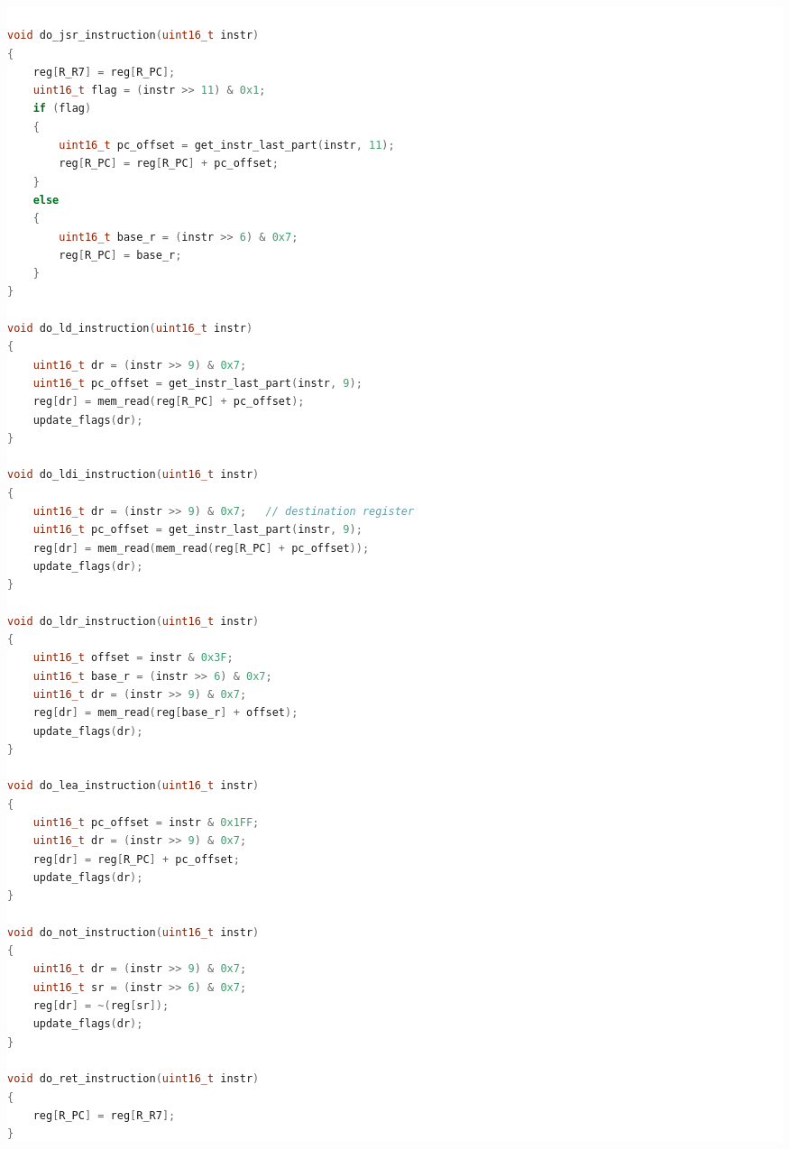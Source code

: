 ```c++

void do_jsr_instruction(uint16_t instr)
{
    reg[R_R7] = reg[R_PC];
    uint16_t flag = (instr >> 11) & 0x1;
    if (flag)
    {
        uint16_t pc_offset = get_instr_last_part(instr, 11);
        reg[R_PC] = reg[R_PC] + pc_offset;
    }
    else
    {
        uint16_t base_r = (instr >> 6) & 0x7;
        reg[R_PC] = base_r;
    }
}

void do_ld_instruction(uint16_t instr)
{
    uint16_t dr = (instr >> 9) & 0x7;
    uint16_t pc_offset = get_instr_last_part(instr, 9);
    reg[dr] = mem_read(reg[R_PC] + pc_offset);
    update_flags(dr);
}

void do_ldi_instruction(uint16_t instr)
{
    uint16_t dr = (instr >> 9) & 0x7;   // destination register
    uint16_t pc_offset = get_instr_last_part(instr, 9);
    reg[dr] = mem_read(mem_read(reg[R_PC] + pc_offset));
    update_flags(dr);
}

void do_ldr_instruction(uint16_t instr)
{
    uint16_t offset = instr & 0x3F;
    uint16_t base_r = (instr >> 6) & 0x7;
    uint16_t dr = (instr >> 9) & 0x7;
    reg[dr] = mem_read(reg[base_r] + offset);
    update_flags(dr);
}

void do_lea_instruction(uint16_t instr)
{
    uint16_t pc_offset = instr & 0x1FF;
    uint16_t dr = (instr >> 9) & 0x7;
    reg[dr] = reg[R_PC] + pc_offset;
    update_flags(dr);
}

void do_not_instruction(uint16_t instr)
{
    uint16_t dr = (instr >> 9) & 0x7;
    uint16_t sr = (instr >> 6) & 0x7;
    reg[dr] = ~(reg[sr]);
    update_flags(dr);
}

void do_ret_instruction(uint16_t instr)
{
    reg[R_PC] = reg[R_R7];
}

```
